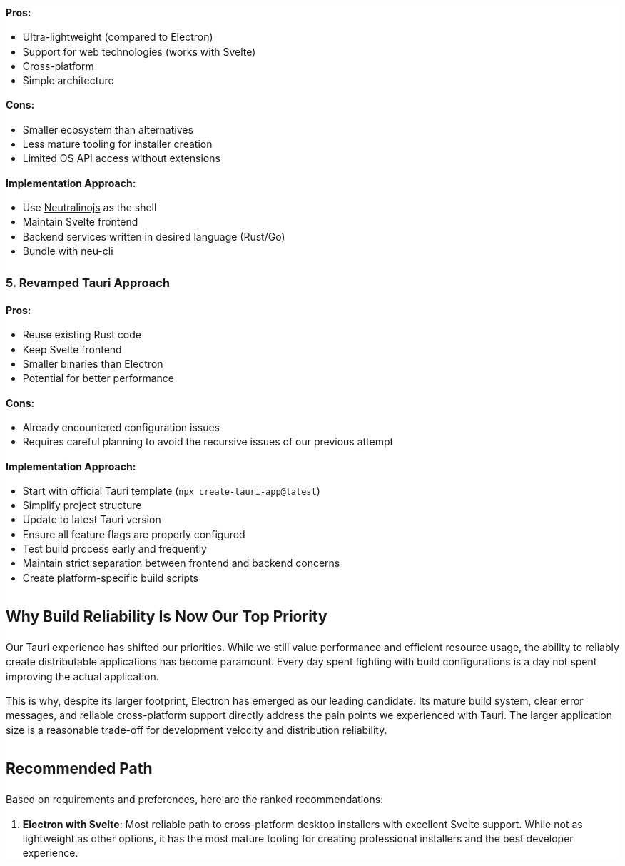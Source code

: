 **Pros:**
- Ultra-lightweight (compared to Electron)
- Support for web technologies (works with Svelte)
- Cross-platform
- Simple architecture

**Cons:**
- Smaller ecosystem than alternatives
- Less mature tooling for installer creation
- Limited OS API access without extensions

**Implementation Approach:**
- Use [Neutralinojs](https://neutralino.js.org/) as the shell
- Maintain Svelte frontend
- Backend services written in desired language (Rust/Go)
- Bundle with neu-cli

### 5. Revamped Tauri Approach

**Pros:**
- Reuse existing Rust code
- Keep Svelte frontend
- Smaller binaries than Electron
- Potential for better performance

**Cons:**
- Already encountered configuration issues
- Requires careful planning to avoid the recursive issues of our previous attempt

**Implementation Approach:**
- Start with official Tauri template (`npx create-tauri-app@latest`)
- Simplify project structure
- Update to latest Tauri version
- Ensure all feature flags are properly configured
- Test build process early and frequently
- Maintain strict separation between frontend and backend concerns
- Create platform-specific build scripts

## Why Build Reliability Is Now Our Top Priority

Our Tauri experience has shifted our priorities. While we still value performance and efficient resource usage, the ability to reliably create distributable applications has become paramount. Every day spent fighting with build configurations is a day not spent improving the actual application.

This is why, despite its larger footprint, Electron has emerged as our leading candidate. Its mature build system, clear error messages, and reliable cross-platform support directly address the pain points we experienced with Tauri. The larger application size is a reasonable trade-off for development velocity and distribution reliability.

## Recommended Path

Based on requirements and preferences, here are the ranked recommendations:

1. **Electron with Svelte**: Most reliable path to cross-platform desktop installers with excellent Svelte support. While not as lightweight as other options, it has the most mature tooling for creating professional installers and the best developer experience.
